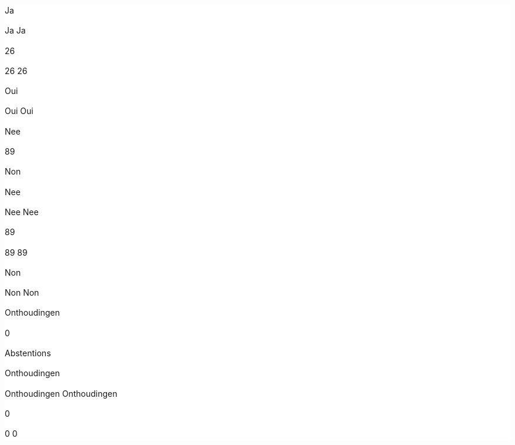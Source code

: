 

Ja

Ja
Ja


26

26
26


Oui

Oui
Oui



Nee


89


Non



Nee

Nee
Nee


89

89
89


Non

Non
Non



Onthoudingen


0


Abstentions



Onthoudingen

Onthoudingen
Onthoudingen


0

0
0
